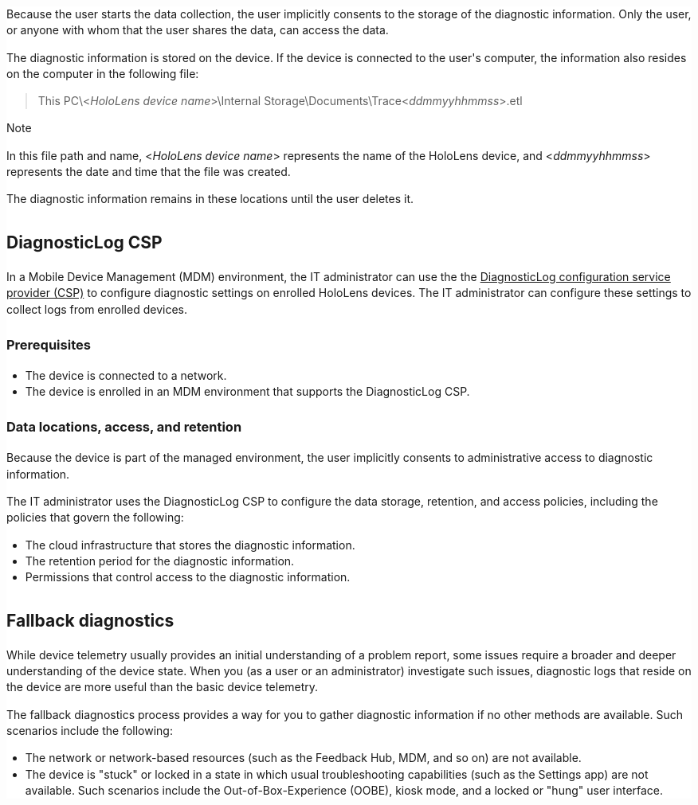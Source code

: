 Because the user starts the data collection, the user implicitly consents to the storage of the diagnostic information. Only the user, or anyone with whom that the user shares the data, can access the data.

The diagnostic information is stored on the device. If the device is connected to the user's computer, the information also resides on the computer in the following file:

> This PC\\\<*HoloLens device name*>\\Internal Storage\\Documents\\Trace\<*ddmmyyhhmmss*>.etl

> [!NOTE]  
> In this file path and name, \<*HoloLens device name*> represents the name of the HoloLens device, and \<*ddmmyyhhmmss*> represents the date and time that the file was created.

The diagnostic information remains in these locations until the user deletes it.

## DiagnosticLog CSP

In a Mobile Device Management (MDM) environment, the IT administrator can use the the [DiagnosticLog configuration service provider (CSP)](https://docs.microsoft.com/windows/client-management/mdm/diagnosticlog-csp) to configure diagnostic settings on enrolled HoloLens devices. The IT administrator can configure these settings to collect logs from enrolled devices.

### Prerequisites

- The device is connected to a network.
- The device is enrolled in an MDM environment that supports the DiagnosticLog CSP.

### Data locations, access, and retention

Because the device is part of the managed environment, the user implicitly consents to administrative access to diagnostic information.

The IT administrator uses the DiagnosticLog CSP to configure the data storage, retention, and access policies, including the policies that govern the following:

- The cloud infrastructure that stores the diagnostic information.
- The retention period for the diagnostic information.
- Permissions that control access to the diagnostic information.

## Fallback diagnostics

While device telemetry usually provides an initial understanding of a problem report, some issues require a broader and deeper understanding of the device state. When you (as a user or an administrator) investigate such issues, diagnostic logs that reside on the device are more useful than the basic device telemetry.

The fallback diagnostics process provides a way for you to gather diagnostic information if no other methods are available. Such scenarios include the following:

- The network or network-based resources (such as the Feedback Hub, MDM, and so on) are not available.
- The device is "stuck" or locked in a state in which usual troubleshooting capabilities (such as the Settings app) are not available. Such scenarios include the Out-of-Box-Experience (OOBE), kiosk mode, and a locked or "hung" user interface.
